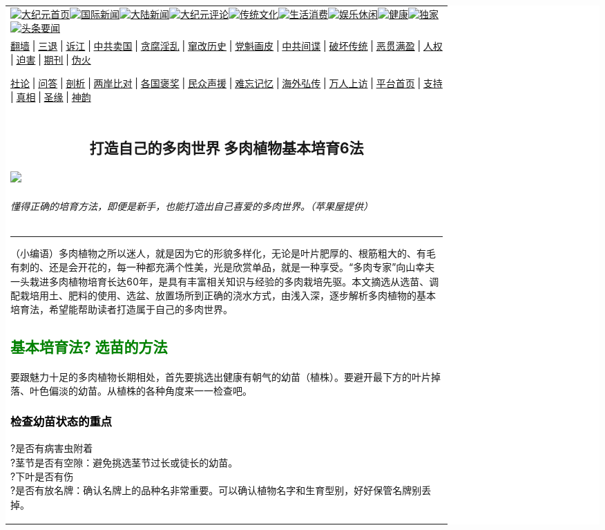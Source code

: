 <a name="1" id="1" target="_blank"></a><span id="1"></span>
<table align=center border="0"><tr><td colspan="2" VALIGN=TOP><a href="https://github.com/19920513/djy/blob/master/gb/nf1351518.md#1"><img src="https://raw.githubusercontent.com/19920513/www/master/t/djy/1.jpg" title="大纪元首页" alt="大纪元首页"></a><a href="https://github.com/19920513/djy/blob/master/gb/n24hr.md#1"><img src="https://raw.githubusercontent.com/19920513/www/master/t/djy/3.jpg" title="国际新闻" alt="国际新闻"></a><a href="https://github.com/19920513/djy/blob/master/gb/nsc413.md#1"><img src="https://raw.githubusercontent.com/19920513/www/master/t/djy/4.jpg" title="大陆新闻" alt="大陆新闻"></a><a href="https://github.com/19920513/djy/blob/master/gb/news392.md#1"><img src="https://raw.githubusercontent.com/19920513/www/master/t/djy/5.jpg" title="大纪元评论" alt="大纪元评论"></a><a href="https://github.com/19920513/djy/blob/master/gb/news2007.md#1"><img src="https://raw.githubusercontent.com/19920513/www/master/t/djy/6.jpg" title="传统文化" alt="传统文化"></a><a href="https://github.com/19920513/djy/blob/master/gb/news2008.md#1"><img src="https://raw.githubusercontent.com/19920513/www/master/t/djy/7.jpg" title="生活消费" alt="生活消费"></a><a href="https://github.com/19920513/djy/blob/master/gb/ncyule.md#1"><img src="https://raw.githubusercontent.com/19920513/www/master/t/djy/8.jpg" title="娱乐休闲" alt="娱乐休闲"></a><a href="https://github.com/19920513/djy/blob/master/gb/nsc1002.md#1"><img src="https://raw.githubusercontent.com/19920513/www/master/t/djy/9.jpg" title="健康" alt="健康"></a><a href="https://github.com/19920513/djy/blob/master/gb/nf6092.md#1"><img src="https://raw.githubusercontent.com/19920513/www/master/t/djy/10a.jpg" title="独家" alt="独家"></a><a href="https://github.com/19920513/djy/blob/master/gb/nf4514.md#1"><img src="https://raw.githubusercontent.com/19920513/www/master/t/djy/12a.jpg" title="头条要闻" alt="头条要闻"></a></td></tr>
<tr><td colspan="2" VALIGN=TOP><a target="_blank" href="https://github.com/19920513/www/blob/master/README.md?zsrh#1">翻墙</a> | <a target="_blank" href="https://github.com/19920513/djy/blob/master/gb/nf5657.md#1">三退</a> | <a target="_blank" href="https://github.com/19920513/djy/blob/master/gb/nf6124.md#1">诉江</a> | <a target="_blank" href="https://github.com/19920513/djy/blob/master/gb/nf1176117.md#1">中共卖国</a> | <a target="_blank" href="https://github.com/19920513/djy/blob/master/gb/nf5773.md#1">贪腐淫乱</a> | <a target="_blank" href="https://github.com/19920513/djy/blob/master/gb/nf1176115.md#1">窜改历史</a> | <a target="_blank" href="https://github.com/19920513/djy/blob/master/gb/nf1176107.md#1">党魁画皮</a> | <a target="_blank" href="https://github.com/19920513/djy/blob/master/gb/nf1320400.md#1">中共间谍</a> | <a target="_blank" href="https://github.com/19920513/djy/blob/master/gb/nf1176114.md#1">破坏传统</a> | <a target="_blank" href="https://github.com/19920513/ntdtv/blob/master/gb/prog447_1.md#1">恶贯满盈</a> | <a target="_blank" href="https://github.com/19920513/djy/blob/master/gb/ncid278.md#1">人权</a> | <a target="_blank" href="https://github.com/19920513/djy/blob/master/gb/nf1176111.md#1">迫害</a> | <a target="_blank" href="https://gitlab.com/szzdlab/mh-qikan/blob/master/README.md#1">期刊</a> | <a target="_blank" href="https://github.com/19920513/djy/blob/master/gb/nf5562.md#1">伪火</a></p><p><a target="_blank" href="https://github.com/19920513/djy/blob/master/gb/9p.md#1">社论</a> | <a target="_blank" href="https://github.com/19920513/djy/blob/master/gb/nf4378.md#1">问答</a> | <a target="_blank" href="https://github.com/19920513/djy/blob/master/gb/nf5792.md#1">剖析</a> | <a target="_blank" href="https://github.com/19920513/djy/blob/master/gb/nf5735.md#1">两岸比对</a> | <a target="_blank" href="https://github.com/19920513/djy/blob/master/gb/nf6119.md#1">各国褒奖</a> | <a target="_blank" href="https://github.com/19920513/djy/blob/master/gb/nf6120.md#1">民众声援</a> | <a target="_blank" href="https://github.com/19920513/djy/blob/master/gb/nf1188594.md#1">难忘记忆</a> | <a target="_blank" href="https://github.com/19920513/djy/blob/master/gb/nf3180.md#1">海外弘传</a> | <a target="_blank" href="https://github.com/19920513/djy/blob/master/gb/nf5410.md#1">万人上访</a> | <a target="_blank" href="https://github.com/19920513/www/blob/master/README.md?zsrh#1">平台首页</a> | <a target="_blank" href="https://github.com/19920513/djy/blob/master/gb/nf4386.md#1">支持</a> | <a target="_blank" href="https://github.com/19920513/djy/blob/master/gb/nf4389.md#1">真相</a> | <a target="_blank" href="https://github.com/19920513/djy/blob/master/gb/nf5790.md#1">圣缘</a> | <a target="_blank" href="https://github.com/19920513/djy/blob/master/gb/nf4786.md#1">神韵</a></td></tr>
<tr><td VALIGN=TOP width="626"><h2 align=center>打造自己的多肉世界 多肉植物基本培育6法</h2>
<img width="600" src="https://i.epochtimes.com/assets/uploads/2021/06/id13044465-P.14-6-600x400.jpg" />
<h6>懂得正确的培育方法，即便是新手，也能打造出自己喜爱的多肉世界。（苹果屋提供）
</h6>
<hr>
	<p>（小编语）<ahref="https://github.com/19920513/djy/blob/master/gb/tag/%E5%A4%9A%E8%82%89%E6%A4%8D%E7%89%A9.md#1">多肉植物</a>之所以迷人，就是因为它的形貌多样化，无论是叶片肥厚的、根筋粗大的、有毛有刺的、还是会开花的，每一种都充满个性美，光是欣赏单品，就是一种享受。“多肉专家”向山幸夫一头栽进多肉植物培育长达60年，是具有丰富相关知识与经验的多肉栽培先驱。本文摘选从<ahref="https://github.com/19920513/djy/blob/master/gb/tag/%E9%80%89%E8%8B%97.md#1">选苗</a>、调配栽培用土、肥料的使用、选盆、放置场所到正确的<ahref="https://github.com/19920513/djy/blob/master/gb/tag/%E6%B5%87%E6%B0%B4.md#1">浇水</a>方式，由浅入深，逐步解析多肉植物的基本培育法，希望能帮助读者打造属于自己的多肉世界。</p>
<h2><span style="color: #008000;">基本培育法? <ahref="https://github.com/19920513/djy/blob/master/gb/tag/%E9%80%89%E8%8B%97.md#1">选苗</a>的方法</span></h2>
<p>要跟魅力十足的<ahref="https://github.com/19920513/djy/blob/master/gb/tag/%E5%A4%9A%E8%82%89%E6%A4%8D%E7%89%A9.md#1">多肉植物</a>长期相处，首先要挑选出健康有朝气的幼苗（植株）。要避开最下方的叶片掉落、叶色偏淡的幼苗。从植株的各种角度来一一检查吧。</p>
<h3><span style="color: #000000;">检查幼苗状态的重点</span></h3>
<p>?是否有病害虫附着<br />
?茎节是否有空隙：避免挑选茎节过长或徒长的幼苗。<br />
?下叶是否有伤<br />
?是否有放名牌：确认名牌上的品种名非常重要。可以确认植物名字和生育型别，好好保管名牌别丢掉。</p>